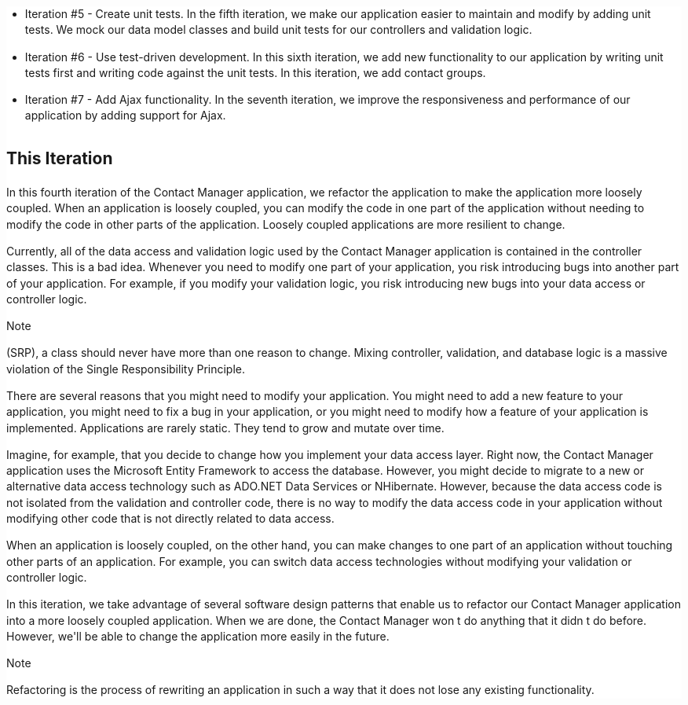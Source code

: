 - Iteration #5 - Create unit tests. In the fifth iteration, we make our application easier to maintain and modify by adding unit tests. We mock our data model classes and build unit tests for our controllers and validation logic.

- Iteration #6 - Use test-driven development. In this sixth iteration, we add new functionality to our application by writing unit tests first and writing code against the unit tests. In this iteration, we add contact groups.

- Iteration #7 - Add Ajax functionality. In the seventh iteration, we improve the responsiveness and performance of our application by adding support for Ajax.

## This Iteration

In this fourth iteration of the Contact Manager application, we refactor the application to make the application more loosely coupled. When an application is loosely coupled, you can modify the code in one part of the application without needing to modify the code in other parts of the application. Loosely coupled applications are more resilient to change.

Currently, all of the data access and validation logic used by the Contact Manager application is contained in the controller classes. This is a bad idea. Whenever you need to modify one part of your application, you risk introducing bugs into another part of your application. For example, if you modify your validation logic, you risk introducing new bugs into your data access or controller logic.

> [!NOTE] 
> 
> (SRP), a class should never have more than one reason to change. Mixing controller, validation, and database logic is a massive violation of the Single Responsibility Principle.


There are several reasons that you might need to modify your application. You might need to add a new feature to your application, you might need to fix a bug in your application, or you might need to modify how a feature of your application is implemented. Applications are rarely static. They tend to grow and mutate over time.

Imagine, for example, that you decide to change how you implement your data access layer. Right now, the Contact Manager application uses the Microsoft Entity Framework to access the database. However, you might decide to migrate to a new or alternative data access technology such as ADO.NET Data Services or NHibernate. However, because the data access code is not isolated from the validation and controller code, there is no way to modify the data access code in your application without modifying other code that is not directly related to data access.

When an application is loosely coupled, on the other hand, you can make changes to one part of an application without touching other parts of an application. For example, you can switch data access technologies without modifying your validation or controller logic.

In this iteration, we take advantage of several software design patterns that enable us to refactor our Contact Manager application into a more loosely coupled application. When we are done, the Contact Manager won t do anything that it didn t do before. However, we'll be able to change the application more easily in the future.

> [!NOTE] 
> 
> Refactoring is the process of rewriting an application in such a way that it does not lose any existing functionality.
